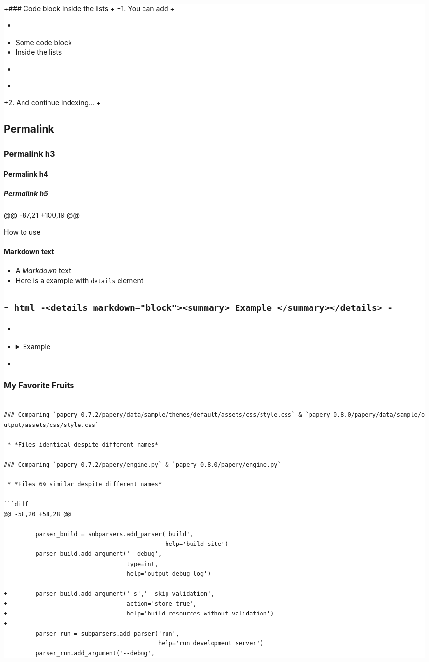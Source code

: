  
+### Code block inside the lists
+
+1. You can add
+
+    ``` text
+    Some code block
+    Inside the lists
+    ```
+
+2. And continue indexing...
+
 ## Permalink
 
 ### Permalink h3
 
 #### Permalink h4
 
 ##### Permalink h5
@@ -87,21 +100,19 @@
 <summary> How to use </summary>
 
 #### Markdown text
 
 - A *Markdown* text
 - Here is a example with `details` element
 
-``` html
-<details markdown="block"><summary> Example </summary></details>
-```
-
+    ``` html
+    <details markdown="block"><summary> Example </summary></details>
+    ```
 </details>
 
 ### My Favorite Fruits
```

### Comparing `papery-0.7.2/papery/data/sample/themes/default/assets/css/style.css` & `papery-0.8.0/papery/data/sample/output/assets/css/style.css`

 * *Files identical despite different names*

### Comparing `papery-0.7.2/papery/engine.py` & `papery-0.8.0/papery/engine.py`

 * *Files 6% similar despite different names*

```diff
@@ -58,20 +58,28 @@
 
         parser_build = subparsers.add_parser('build',
                                              help='build site')
         parser_build.add_argument('--debug',
                                   type=int,
                                   help='output debug log')
 
+        parser_build.add_argument('-s','--skip-validation',
+                                  action='store_true',
+                                  help='build resources without validation')
+
         parser_run = subparsers.add_parser('run',
                                            help='run development server')
         parser_run.add_argument('--debug',
```